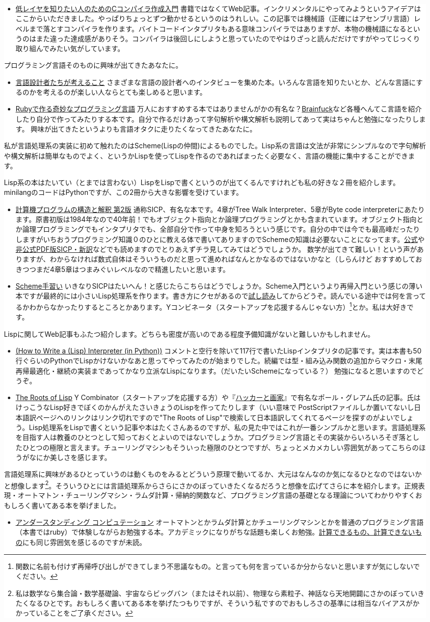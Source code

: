* [低レイヤを知りたい人のためのCコンパイラ作成入門](https://www.sigbus.info/compilerbook)
  書籍ではなくてWeb記事。インクリメンタルにやってみようというアイデアはここからいただきました。やっぱりちょっとずつ動かせるというのはうれしい。この記事では機械語（正確にはアセンブリ言語）レベルまで落とすコンパイラを作ります。バイトコードインタプリタもある意味コンパイラではありますが、本物の機械語になるというのはまた違った達成感がありそう。コンパイラは後回しにしようと思っていたのでやはりざっと読んだだけですがやってじっくり取り組んでみたい気がしています。

プログラミング言語そのものに興味が出てきたあなたに。

* [言語設計者たちが考えること](https://amzn.to/4eepJhE)
  さまざまな言語の設計者へのインタビューを集めた本。いろんな言語を知りたいとか、どんな言語にするのかを考えるのが楽しい人ならとても楽しめると思います。

* [Rubyで作る奇妙なプログラミング言語](https://amzn.to/4dXTBPN)
  万人におすすめする本ではありませんがかの有名な？[Brainfuck](https://ja.wikipedia.org/wiki/Brainfuck)など各種へんてこ言語を紹介したり自分で作ってみたりする本です。自分で作るだけあって字句解析や構文解析も説明してあって実はちゃんと勉強になったりします。
  興味が出てきたというよりも言語オタクに走りたくなってきたあなたに。

私が言語処理系の実装に初めて触れたのはScheme(Lispの仲間)によるものでした。Lisp系の言語は文法が非常にシンプルなので字句解析や構文解析は簡単なものでよく、というかLispを使ってLispを作るのであればまったく必要なく、言語の機能に集中することができます。

Lisp系の本はたいてい（とまでは言わない）LispをLispで書くというのが出てくるんですけれども私の好きな２冊を紹介します。minilangのコードはPythonですが、この2冊から大きな影響を受けています。

* [計算機プログラムの構造と解釈 第2版](https://amzn.to/3XFvwYk)
  通称SICP、有名な本です。4章がTree Walk Interpreter、5章がByte code interpreterにあたります。原書初版は1984年なので40年前！でもオブジェクト指向とか論理プログラミングとかも含まれています。オブジェクト指向とか論理プログラミングでもインタプリタでも、全部自分で作って中身を知ろうという感じです。自分の中では今でも最高峰だったりしますがいちおうプログラミング知識０のひとに教える体で書いてありますのでSchemeの知識は必要ないことになってます。[公式](https://mitp-content-server.mit.edu/books/content/sectbyfn/books_pres_0/6515/sicp.zip/index.html)や[非公式PDF版SICP・新訳](https://takeda25.hatenablog.jp/entry/20151030/1446174031)などでも読めますのでとりあえずチラ見してみてはどうでしょうか。
  数学が出てきて難しい！という声がありますが、わからなければ数式自体はそういうものだと思って進めればなんとかなるのではないかなと（しらんけど
  おすすめしておきつつまだ4章5章はつまみぐいレベルなので精進したいと思います。

* [Scheme手習い](https://amzn.to/3z6j4aE)
  いきなりSICPはたいへん！と感じたらこちらはどうでしょうか。Scheme入門というより再帰入門という感じの薄い本ですが最終的には小さいLisp処理系を作ります。書き方にクセがあるので[試し読み](https://play.google.com/books/reader?id=3tW5Ri_UR4AC)してからどうぞ。読んでいる途中では何を言ってるかわからなかったりするところとかあります。Yコンビネータ（スタートアップを応援するんじゃない方）[^y-combinator]とか。私は大好きです。
  [^y-combinator]: 関数に名前も付けず再帰呼び出しができてしまう不思議なもの。と言っても何を言っているか分からないと思いますが気にしないでください。

Lispに関してWeb記事もふたつ紹介します。どちらも密度が高いのである程度予備知識がないと難しいかもしれません。

* [(How to Write a (Lisp) Interpreter (in Python))](https://norvig.com/lispy.html)
  コメントと空行を除いて117行で書いたLispインタプリタの記事です。実は本書も50行ぐらいのPythonでLispかけないかなあと思ってやってみたのが始まりでした。続編では型・組み込み関数の追加からマクロ・末尾再帰最適化・継続の実装まであってかなり立派なLispになります。（だいたいSchemeになっている？）
  勉強になると思いますのでどうぞ。

* [The Roots of Lisp](https://www.paulgraham.com/rootsoflisp.html)
  Y Combinator（スタートアップを応援する方）や『[ハッカーと画家](https://www.amazon.co.jp/dp/4274065979)』で有名なポール・グレアム氏の記事。氏はけっこうなLisp好きでぼくのかんがえたさいきょうのLispを作ってたりします（いい意味で
  PostScriptファイルしか置いてないし日本語訳ページへのリンクはリンク切れですので"The Roots of Lisp"で検索して日本語訳してくれてるページを探すのがよいでしょう。Lisp処理系をLispで書くという記事や本はたくさんあるのですが、私の見た中ではこれが一番シンプルかと思います。言語処理系を目指す人は教養のひとつとして知っておくとよいのではないでしょうか。プログラミング言語とその実装からいろいろそぎ落としたひとつの極限と言えます。チューリングマシンもそういった極限のひとつですが、ちょっとメカメカしい雰囲気があってこちらのほうがなにか美しさを感じます。

言語処理系に興味があるひとっていうのは動くものをみるとどういう原理で動いてるか、大元はなんなのか気になるひとなのではないかと想像します[^fundamental]。そういうひとには言語処理系からさらにさかのぼっていきたくなるだろうと想像を広げてさらに本を紹介します。正規表現・オートマトン・チューリングマシン・ラムダ計算・帰納的関数など、プログラミング言語の基礎となる理論についてわかりやすくおもしろく書いてある本を挙げました。

[^fundamental]: 私は数学なら集合論・数学基礎論、宇宙ならビッグバン（またはそれ以前）、物理なら素粒子、神話なら天地開闢にさかのぼっていきたくなるひとです。おもしろく書いてある本を挙げたつもりですが、そういう私ですのでおもしろさの基準には相当なバイアスがかかっていることをご了承ください。

* [アンダースタンディング コンピュテーション](https://amzn.to/4d5H4ID)
  オートマトンとかラムダ計算とかチューリングマシンとかを普通のプログラミング言語（本書ではruby）で体験しながらお勉強する本。アカデミックになりがちな話題も楽しくお勉強。[計算できるもの、計算できないもの](https://amzn.to/4d0QsgM)にも同じ雰囲気を感じるのですが未読。


  [^shortcut]: たとえば、Pythonで`a != 0 and b / a < 3`という式を評価するとき、`a`が0ならば`b / a < 3`は評価せずに`False`を返すという動きがここで言うショートカットです。普通の二項演算子と同様に評価すると、まず`a != 0`と`b / a < 3`を両方評価してからどちらもTrueであるかどうかを判定しようとするため、`a`が0のときは`b / a`のところでエラーが出てしまいます。
  [^while-else]: なんかあんまり評判がよくないんですが自分はけっこう好きです。フラグを付けて管理するよりはよっぽどいい。elseじゃなくてthenだったらそんなに不評にならなかったのではという気もします。breakしたらelseってしてもよさそう）。英語話者ではないのでわかりませんが。
  [^Brainf--k-turing]: これはたぶん順番が逆で、チューリングマシンを参考にしてBrainf*ckが作られたんだと思います（想像・未確認）。Brainf*ckの亜種にはあえて読みにくくすることを目的としたネタ言語も多いですが、Brainf*ck自体はいたってまじめに作ったんじゃないかという気もします。それなりにわかりやすい記号が割り当てられてるし。